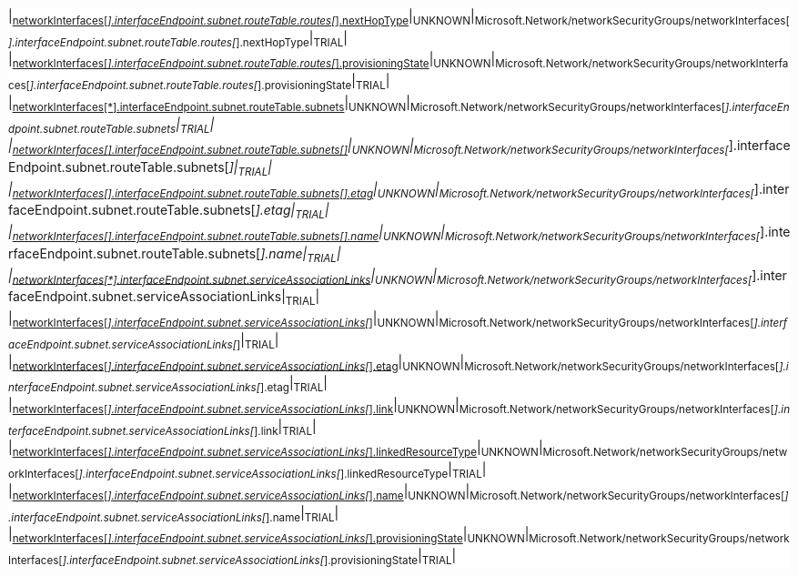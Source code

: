 |<sub>[networkInterfaces[*].interfaceEndpoint.subnet.routeTable.routes[*].nextHopType](https://github.com/openrba/python-azure-techradar/tree/master/Microsoft.Network/networkSecurityGroups/networkInterfaces[*].interfaceEndpoint.subnet.routeTable.routes[*].nextHopType)</sub>|<sub>UNKNOWN</sub>|<sub>Microsoft.Network/networkSecurityGroups/networkInterfaces[*].interfaceEndpoint.subnet.routeTable.routes[*].nextHopType</sub>|<sub>TRIAL</sub>|
|<sub>[networkInterfaces[*].interfaceEndpoint.subnet.routeTable.routes[*].provisioningState](https://github.com/openrba/python-azure-techradar/tree/master/Microsoft.Network/networkSecurityGroups/networkInterfaces[*].interfaceEndpoint.subnet.routeTable.routes[*].provisioningState)</sub>|<sub>UNKNOWN</sub>|<sub>Microsoft.Network/networkSecurityGroups/networkInterfaces[*].interfaceEndpoint.subnet.routeTable.routes[*].provisioningState</sub>|<sub>TRIAL</sub>|
|<sub>[networkInterfaces[*].interfaceEndpoint.subnet.routeTable.subnets](https://github.com/openrba/python-azure-techradar/tree/master/Microsoft.Network/networkSecurityGroups/networkInterfaces[*].interfaceEndpoint.subnet.routeTable.subnets)</sub>|<sub>UNKNOWN</sub>|<sub>Microsoft.Network/networkSecurityGroups/networkInterfaces[*].interfaceEndpoint.subnet.routeTable.subnets</sub>|<sub>TRIAL</sub>|
|<sub>[networkInterfaces[*].interfaceEndpoint.subnet.routeTable.subnets[*]](https://github.com/openrba/python-azure-techradar/tree/master/Microsoft.Network/networkSecurityGroups/networkInterfaces[*].interfaceEndpoint.subnet.routeTable.subnets[*])</sub>|<sub>UNKNOWN</sub>|<sub>Microsoft.Network/networkSecurityGroups/networkInterfaces[*].interfaceEndpoint.subnet.routeTable.subnets[*]</sub>|<sub>TRIAL</sub>|
|<sub>[networkInterfaces[*].interfaceEndpoint.subnet.routeTable.subnets[*].etag](https://github.com/openrba/python-azure-techradar/tree/master/Microsoft.Network/networkSecurityGroups/networkInterfaces[*].interfaceEndpoint.subnet.routeTable.subnets[*].etag)</sub>|<sub>UNKNOWN</sub>|<sub>Microsoft.Network/networkSecurityGroups/networkInterfaces[*].interfaceEndpoint.subnet.routeTable.subnets[*].etag</sub>|<sub>TRIAL</sub>|
|<sub>[networkInterfaces[*].interfaceEndpoint.subnet.routeTable.subnets[*].name](https://github.com/openrba/python-azure-techradar/tree/master/Microsoft.Network/networkSecurityGroups/networkInterfaces[*].interfaceEndpoint.subnet.routeTable.subnets[*].name)</sub>|<sub>UNKNOWN</sub>|<sub>Microsoft.Network/networkSecurityGroups/networkInterfaces[*].interfaceEndpoint.subnet.routeTable.subnets[*].name</sub>|<sub>TRIAL</sub>|
|<sub>[networkInterfaces[*].interfaceEndpoint.subnet.serviceAssociationLinks](https://github.com/openrba/python-azure-techradar/tree/master/Microsoft.Network/networkSecurityGroups/networkInterfaces[*].interfaceEndpoint.subnet.serviceAssociationLinks)</sub>|<sub>UNKNOWN</sub>|<sub>Microsoft.Network/networkSecurityGroups/networkInterfaces[*].interfaceEndpoint.subnet.serviceAssociationLinks</sub>|<sub>TRIAL</sub>|
|<sub>[networkInterfaces[*].interfaceEndpoint.subnet.serviceAssociationLinks[*]](https://github.com/openrba/python-azure-techradar/tree/master/Microsoft.Network/networkSecurityGroups/networkInterfaces[*].interfaceEndpoint.subnet.serviceAssociationLinks[*])</sub>|<sub>UNKNOWN</sub>|<sub>Microsoft.Network/networkSecurityGroups/networkInterfaces[*].interfaceEndpoint.subnet.serviceAssociationLinks[*]</sub>|<sub>TRIAL</sub>|
|<sub>[networkInterfaces[*].interfaceEndpoint.subnet.serviceAssociationLinks[*].etag](https://github.com/openrba/python-azure-techradar/tree/master/Microsoft.Network/networkSecurityGroups/networkInterfaces[*].interfaceEndpoint.subnet.serviceAssociationLinks[*].etag)</sub>|<sub>UNKNOWN</sub>|<sub>Microsoft.Network/networkSecurityGroups/networkInterfaces[*].interfaceEndpoint.subnet.serviceAssociationLinks[*].etag</sub>|<sub>TRIAL</sub>|
|<sub>[networkInterfaces[*].interfaceEndpoint.subnet.serviceAssociationLinks[*].link](https://github.com/openrba/python-azure-techradar/tree/master/Microsoft.Network/networkSecurityGroups/networkInterfaces[*].interfaceEndpoint.subnet.serviceAssociationLinks[*].link)</sub>|<sub>UNKNOWN</sub>|<sub>Microsoft.Network/networkSecurityGroups/networkInterfaces[*].interfaceEndpoint.subnet.serviceAssociationLinks[*].link</sub>|<sub>TRIAL</sub>|
|<sub>[networkInterfaces[*].interfaceEndpoint.subnet.serviceAssociationLinks[*].linkedResourceType](https://github.com/openrba/python-azure-techradar/tree/master/Microsoft.Network/networkSecurityGroups/networkInterfaces[*].interfaceEndpoint.subnet.serviceAssociationLinks[*].linkedResourceType)</sub>|<sub>UNKNOWN</sub>|<sub>Microsoft.Network/networkSecurityGroups/networkInterfaces[*].interfaceEndpoint.subnet.serviceAssociationLinks[*].linkedResourceType</sub>|<sub>TRIAL</sub>|
|<sub>[networkInterfaces[*].interfaceEndpoint.subnet.serviceAssociationLinks[*].name](https://github.com/openrba/python-azure-techradar/tree/master/Microsoft.Network/networkSecurityGroups/networkInterfaces[*].interfaceEndpoint.subnet.serviceAssociationLinks[*].name)</sub>|<sub>UNKNOWN</sub>|<sub>Microsoft.Network/networkSecurityGroups/networkInterfaces[*].interfaceEndpoint.subnet.serviceAssociationLinks[*].name</sub>|<sub>TRIAL</sub>|
|<sub>[networkInterfaces[*].interfaceEndpoint.subnet.serviceAssociationLinks[*].provisioningState](https://github.com/openrba/python-azure-techradar/tree/master/Microsoft.Network/networkSecurityGroups/networkInterfaces[*].interfaceEndpoint.subnet.serviceAssociationLinks[*].provisioningState)</sub>|<sub>UNKNOWN</sub>|<sub>Microsoft.Network/networkSecurityGroups/networkInterfaces[*].interfaceEndpoint.subnet.serviceAssociationLinks[*].provisioningState</sub>|<sub>TRIAL</sub>|